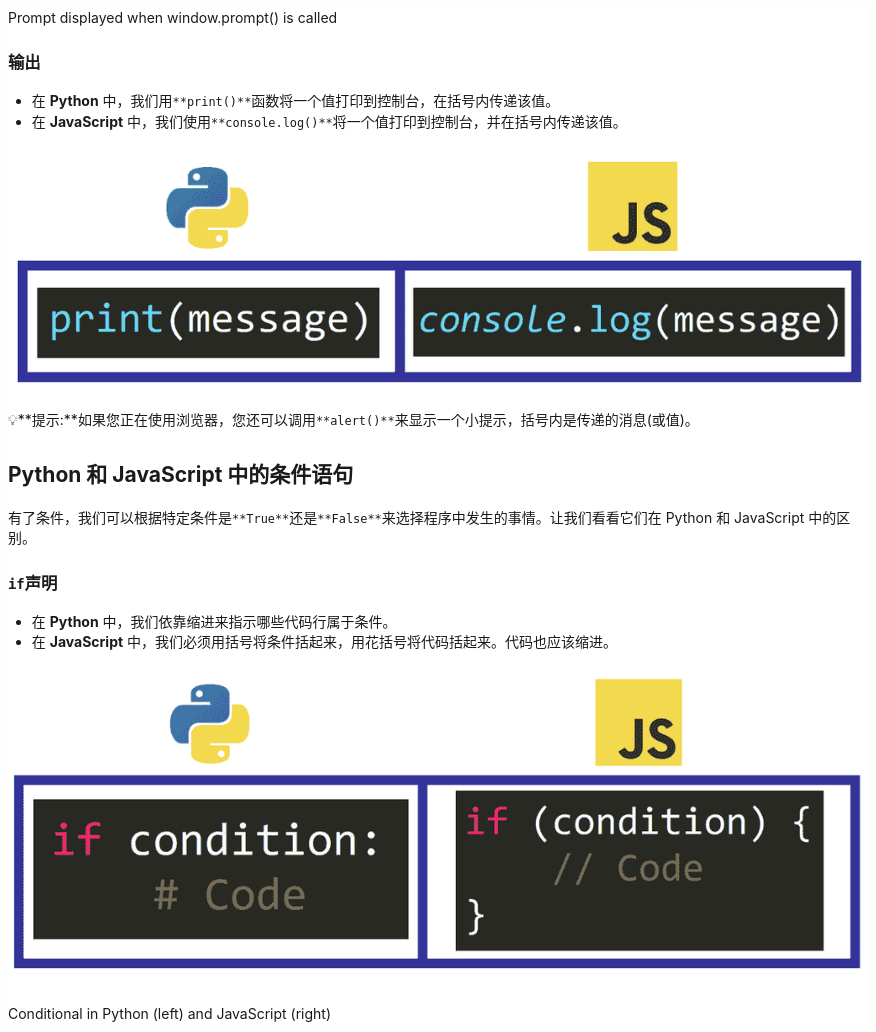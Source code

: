 Prompt displayed when window.prompt() is called

### 输出

*   在 **Python** 中，我们用`**print()**`函数将一个值打印到控制台，在括号内传递该值。
*   在 **JavaScript** 中，我们使用`**console.log()**`将一个值打印到控制台，并在括号内传递该值。

![image-164](img/b4fecc26050b9909c9d67d5a8609d21b.png)

💡**提示:**如果您正在使用浏览器，您还可以调用`**alert()**`来显示一个小提示，括号内是传递的消息(或值)。

## Python 和 JavaScript 中的条件语句

有了条件，我们可以根据特定条件是`**True**`还是`**False**`来选择程序中发生的事情。让我们看看它们在 Python 和 JavaScript 中的区别。

### `if`声明

*   在 **Python** 中，我们依靠缩进来指示哪些代码行属于条件。
*   在 **JavaScript** 中，我们必须用括号将条件括起来，用花括号将代码括起来。代码也应该缩进。

![image-154](img/0f7a7095fb03a5dba38bc85919df540f.png)

Conditional in Python (left) and JavaScript (right)
